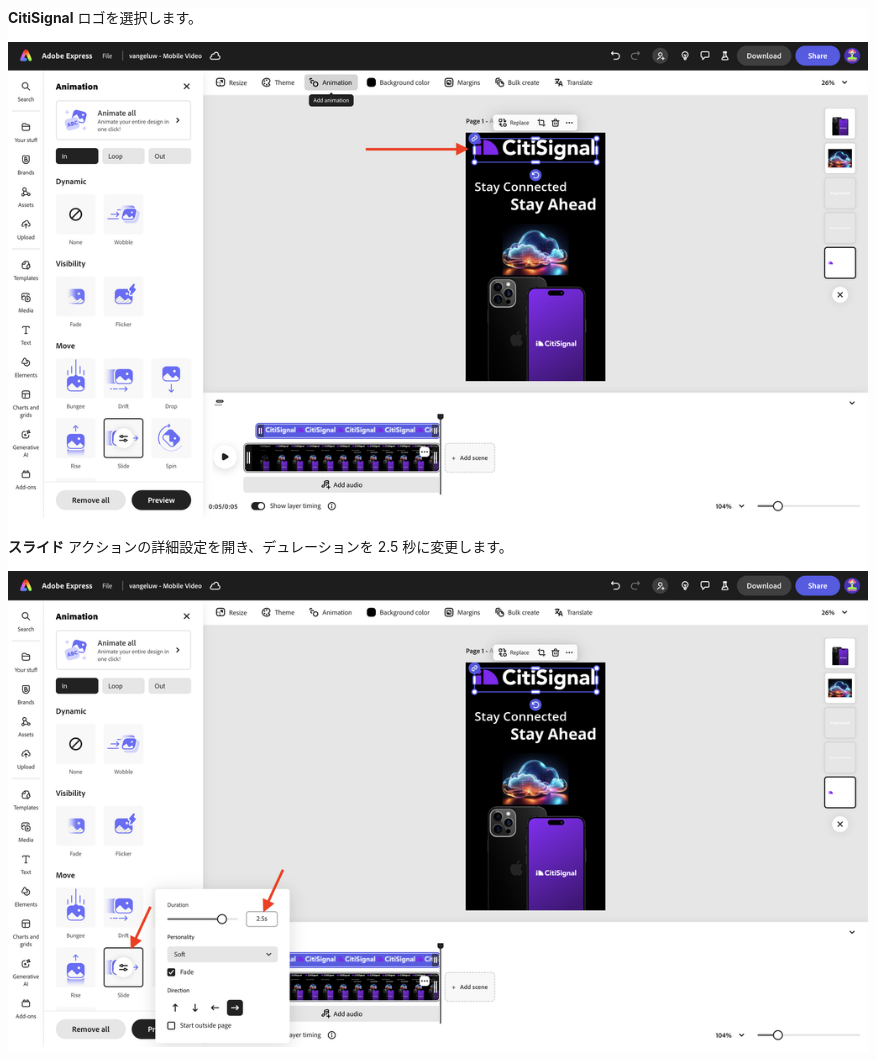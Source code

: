 **CitiSignal** ロゴを選択します。

![Adobe Express](./images/expressv27.png)

**スライド** アクションの詳細設定を開き、デュレーションを 2.5 秒に変更します。

![Adobe Express](./images/expressv28.png)
